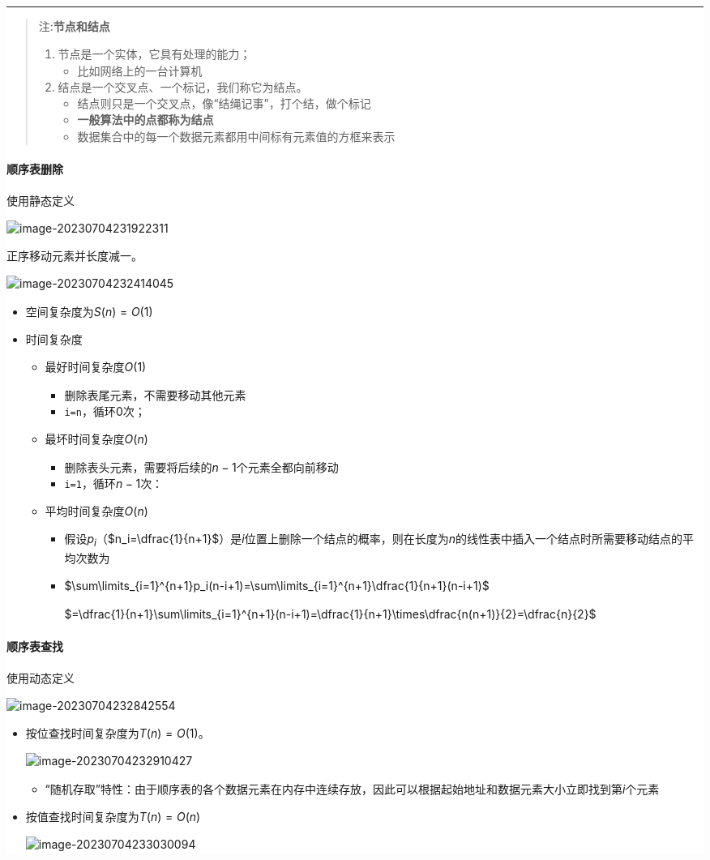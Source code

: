 
---

> 注:**节点和结点**
>
> 1. 节点是一个实体，它具有处理的能力；
>     + 比如网络上的一台计算机
> 2. 结点是一个交叉点、一个标记，我们称它为结点。
>     + 结点则只是一个交叉点，像“结绳记事”，打个结，做个标记
>     + **一般算法中的点都称为结点**
>     + 数据集合中的每一个数据元素都用中间标有元素值的方框来表示

#### 顺序表删除

使用静态定义

![image-20230704231922311](https://trouvaille-oss.oss-cn-beijing.aliyuncs.com/picList/202307042319351.png)

正序移动元素并长度减一。

![image-20230704232414045](https://trouvaille-oss.oss-cn-beijing.aliyuncs.com/picList/202307042324090.png)

+ 空间复杂度为$S(n)=O(1)$

+ 时间复杂度

    + 最好时间复杂度$O(1)$

        + 删除表尾元素，不需要移动其他元素
        + `i=n`，循环$0$次；

    + 最坏时间复杂度$O(n)$

        + 删除表头元素，需要将后续的$n-1$个元素全都向前移动
        + `i=1`，循环$n-1$次：

    + 平均时间复杂度$O(n)$

        + 假设$p_i$（$n_i=\dfrac{1}{n+1}$）是$i$位置上删除一个结点的概率，则在长度为$n$的线性表中插入一个结点时所需要移动结点的平均次数为

        + $\sum\limits_{i=1}^{n+1}p_i(n-i+1)=\sum\limits_{i=1}^{n+1}\dfrac{1}{n+1}(n-i+1)$

            $=\dfrac{1}{n+1}\sum\limits_{i=1}^{n+1}(n-i+1)=\dfrac{1}{n+1}\times\dfrac{n(n+1)}{2}=\dfrac{n}{2}$

#### 顺序表查找

使用动态定义

![image-20230704232842554](https://trouvaille-oss.oss-cn-beijing.aliyuncs.com/picList/202307042328601.png)

+ 按位查找时间复杂度为$T(n)=O(1)$。
  
    ![image-20230704232910427](https://trouvaille-oss.oss-cn-beijing.aliyuncs.com/picList/202307042329466.png)
    
    + “随机存取”特性：由于顺序表的各个数据元素在内存中连续存放，因此可以根据起始地址和数据元素大小立即找到第$i$个元素
+ 按值查找时间复杂度为$T(n)=O(n)$
  
    ![image-20230704233030094](https://trouvaille-oss.oss-cn-beijing.aliyuncs.com/picList/202307042330135.png)
    